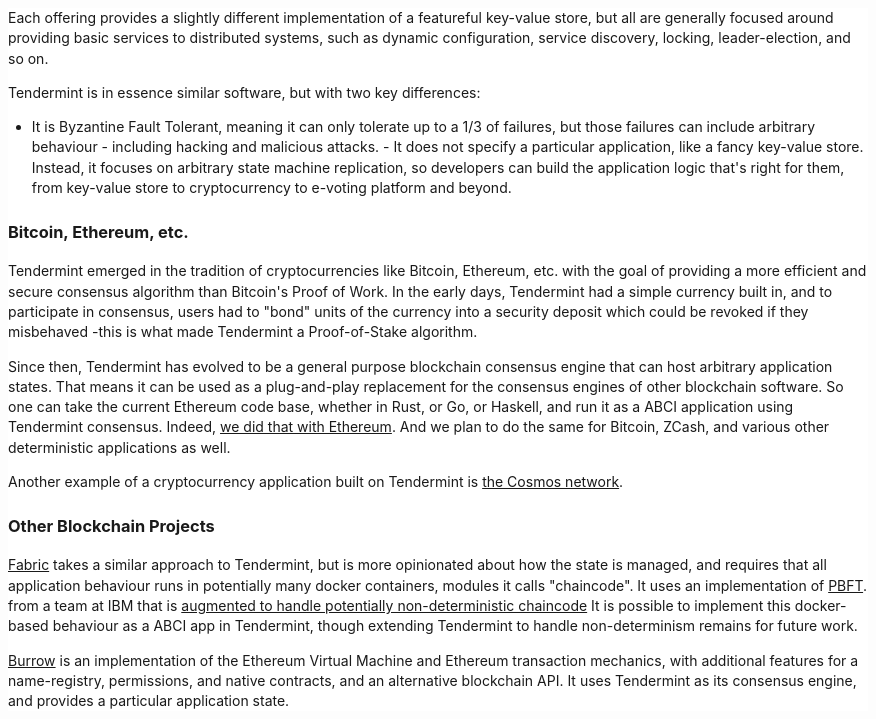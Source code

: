 Each offering provides a slightly different implementation of a
featureful key-value store, but all are generally focused around
providing basic services to distributed systems, such as dynamic
configuration, service discovery, locking, leader-election, and so on.

Tendermint is in essence similar software, but with two key differences:

- It is Byzantine Fault Tolerant, meaning it can only tolerate up to a
  1/3 of failures, but those failures can include arbitrary behaviour -
  including hacking and malicious attacks. - It does not specify a
  particular application, like a fancy key-value store. Instead, it
  focuses on arbitrary state machine replication, so developers can build
  the application logic that's right for them, from key-value store to
  cryptocurrency to e-voting platform and beyond.

### Bitcoin, Ethereum, etc.

Tendermint emerged in the tradition of cryptocurrencies like Bitcoin,
Ethereum, etc. with the goal of providing a more efficient and secure
consensus algorithm than Bitcoin's Proof of Work. In the early days,
Tendermint had a simple currency built in, and to participate in
consensus, users had to "bond" units of the currency into a security
deposit which could be revoked if they misbehaved -this is what made
Tendermint a Proof-of-Stake algorithm.

Since then, Tendermint has evolved to be a general purpose blockchain
consensus engine that can host arbitrary application states. That means
it can be used as a plug-and-play replacement for the consensus engines
of other blockchain software. So one can take the current Ethereum code
base, whether in Rust, or Go, or Haskell, and run it as a ABCI
application using Tendermint consensus. Indeed, [we did that with
Ethereum](https://github.com/cosmos/ethermint). And we plan to do
the same for Bitcoin, ZCash, and various other deterministic
applications as well.

Another example of a cryptocurrency application built on Tendermint is
[the Cosmos network](http://cosmos.network).

### Other Blockchain Projects

[Fabric](https://github.com/hyperledger/fabric) takes a similar approach
to Tendermint, but is more opinionated about how the state is managed,
and requires that all application behaviour runs in potentially many
docker containers, modules it calls "chaincode". It uses an
implementation of [PBFT](http://pmg.csail.mit.edu/papers/osdi99.pdf).
from a team at IBM that is [augmented to handle potentially
non-deterministic
chaincode](https://www.zurich.ibm.com/~cca/papers/sieve.pdf) It is
possible to implement this docker-based behaviour as a ABCI app in
Tendermint, though extending Tendermint to handle non-determinism
remains for future work.

[Burrow](https://github.com/hyperledger/burrow) is an implementation of
the Ethereum Virtual Machine and Ethereum transaction mechanics, with
additional features for a name-registry, permissions, and native
contracts, and an alternative blockchain API. It uses Tendermint as its
consensus engine, and provides a particular application state.
